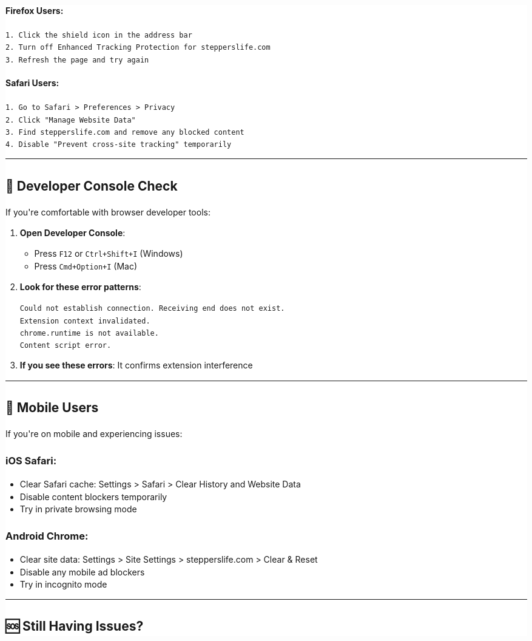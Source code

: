 #### Firefox Users:
```
1. Click the shield icon in the address bar
2. Turn off Enhanced Tracking Protection for stepperslife.com
3. Refresh the page and try again
```

#### Safari Users:
```
1. Go to Safari > Preferences > Privacy
2. Click "Manage Website Data"
3. Find stepperslife.com and remove any blocked content
4. Disable "Prevent cross-site tracking" temporarily
```

---

## 🔧 Developer Console Check

If you're comfortable with browser developer tools:

1. **Open Developer Console**:
   - Press `F12` or `Ctrl+Shift+I` (Windows)
   - Press `Cmd+Option+I` (Mac)

2. **Look for these error patterns**:
   ```
   Could not establish connection. Receiving end does not exist.
   Extension context invalidated.
   chrome.runtime is not available.
   Content script error.
   ```

3. **If you see these errors**: It confirms extension interference

---

## 📱 Mobile Users

If you're on mobile and experiencing issues:

### iOS Safari:
- Clear Safari cache: Settings > Safari > Clear History and Website Data
- Disable content blockers temporarily
- Try in private browsing mode

### Android Chrome:
- Clear site data: Settings > Site Settings > stepperslife.com > Clear & Reset
- Disable any mobile ad blockers
- Try in incognito mode

---

## 🆘 Still Having Issues?
